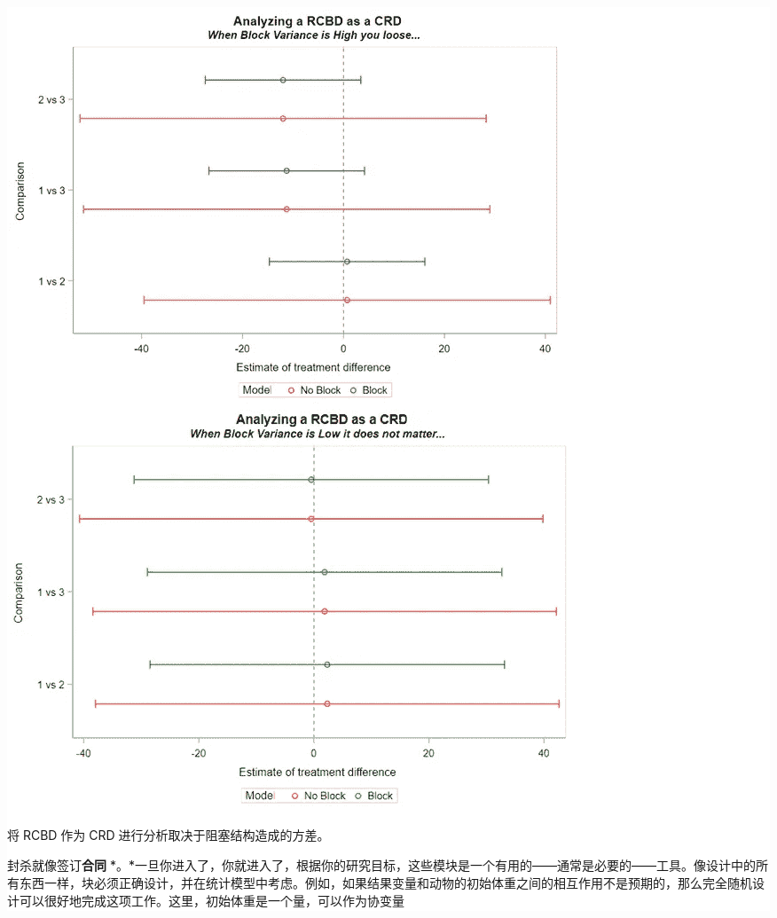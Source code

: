 ![](img/8c6dc3a8cdd82c503301fe361d3b385a.png)![](img/474e06ff2bb69ecaca2fbf74e76fed6e.png)

将 RCBD 作为 CRD 进行分析取决于阻塞结构造成的方差。

封杀就像签订**合同** *。*一旦你进入了，你就进入了，根据你的研究目标，这些模块是一个有用的——通常是必要的——工具。像设计中的所有东西一样，块必须正确设计，并在统计模型中考虑。例如，如果结果变量和动物的初始体重之间的相互作用不是预期的，那么完全随机设计可以很好地完成这项工作。这里，初始体重是一个量，可以作为协变量
